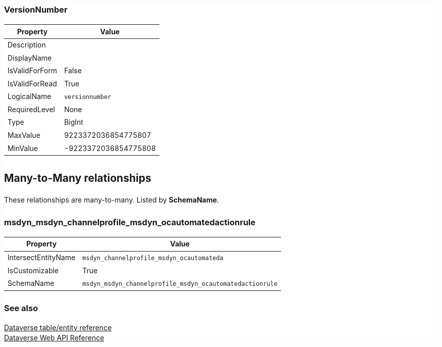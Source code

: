 ### <a name="BKMK_VersionNumber"></a> VersionNumber

|Property|Value|
|---|---|
|Description||
|DisplayName||
|IsValidForForm|False|
|IsValidForRead|True|
|LogicalName|`versionnumber`|
|RequiredLevel|None|
|Type|BigInt|
|MaxValue|9223372036854775807|
|MinValue|-9223372036854775808|

## Many-to-Many relationships

These relationships are many-to-many. Listed by **SchemaName**.

### <a name="BKMK_msdyn_msdyn_channelprofile_msdyn_ocautomatedactionrule"></a> msdyn_msdyn_channelprofile_msdyn_ocautomatedactionrule


|Property|Value|
|---|---|
|IntersectEntityName|`msdyn_channelprofile_msdyn_ocautomateda`|
|IsCustomizable|True|
|SchemaName|`msdyn_msdyn_channelprofile_msdyn_ocautomatedactionrule`|



### See also

[Dataverse table/entity reference](/power-apps/developer/data-platform/reference/about-entity-reference)  
[Dataverse Web API Reference](/power-apps/developer/data-platform/webapi/reference/about)   


